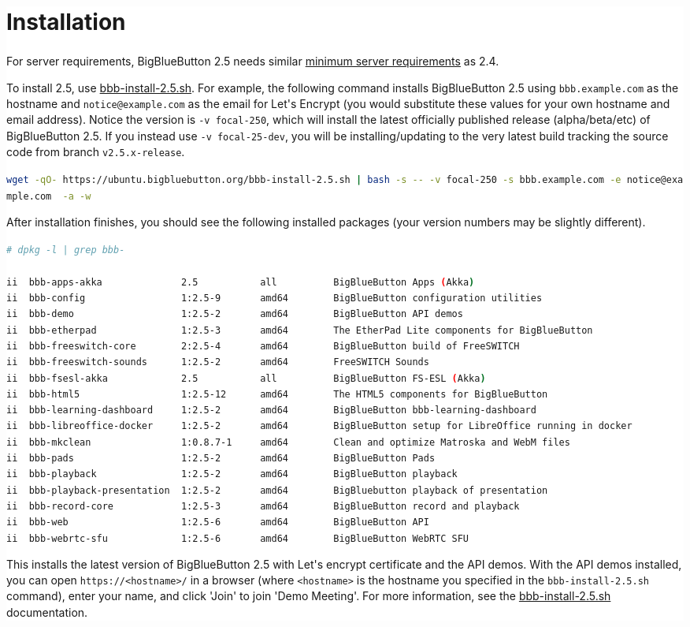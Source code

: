 # Installation

For server requirements, BigBlueButton 2.5 needs similar [minimum server requirements](https://docs.bigbluebutton.org/2.5/install.html#minimum-server-requirements) as 2.4.

To install 2.5, use [bbb-install-2.5.sh](https://github.com/bigbluebutton/bbb-install/blob/master/bbb-install-2.5.sh). For example, the following command installs BigBlueButton 2.5 using `bbb.example.com` as the hostname and `notice@example.com` as the email for Let's Encrypt (you would substitute these values for your own hostname and email address). Notice the version is `-v focal-250`, which will install the latest officially published release (alpha/beta/etc) of BigBlueButton 2.5. If you instead use `-v focal-25-dev`, you will be installing/updating to the very latest build tracking the source code from branch `v2.5.x-release`.

```bash
wget -qO- https://ubuntu.bigbluebutton.org/bbb-install-2.5.sh | bash -s -- -v focal-250 -s bbb.example.com -e notice@example.com  -a -w
```

After installation finishes, you should see the following installed packages (your version numbers may be slightly different).

```bash
# dpkg -l | grep bbb-

ii  bbb-apps-akka              2.5           all          BigBlueButton Apps (Akka)
ii  bbb-config                 1:2.5-9       amd64        BigBlueButton configuration utilities
ii  bbb-demo                   1:2.5-2       amd64        BigBlueButton API demos
ii  bbb-etherpad               1:2.5-3       amd64        The EtherPad Lite components for BigBlueButton
ii  bbb-freeswitch-core        2:2.5-4       amd64        BigBlueButton build of FreeSWITCH
ii  bbb-freeswitch-sounds      1:2.5-2       amd64        FreeSWITCH Sounds
ii  bbb-fsesl-akka             2.5           all          BigBlueButton FS-ESL (Akka)
ii  bbb-html5                  1:2.5-12      amd64        The HTML5 components for BigBlueButton
ii  bbb-learning-dashboard     1:2.5-2       amd64        BigBlueButton bbb-learning-dashboard
ii  bbb-libreoffice-docker     1:2.5-2       amd64        BigBlueButton setup for LibreOffice running in docker
ii  bbb-mkclean                1:0.8.7-1     amd64        Clean and optimize Matroska and WebM files
ii  bbb-pads                   1:2.5-2       amd64        BigBlueButton Pads
ii  bbb-playback               1:2.5-2       amd64        BigBlueButton playback
ii  bbb-playback-presentation  1:2.5-2       amd64        BigBluebutton playback of presentation
ii  bbb-record-core            1:2.5-3       amd64        BigBlueButton record and playback
ii  bbb-web                    1:2.5-6       amd64        BigBlueButton API
ii  bbb-webrtc-sfu             1:2.5-6       amd64        BigBlueButton WebRTC SFU

```

This installs the latest version of BigBlueButton 2.5 with Let's encrypt certificate and the API demos. With the API demos installed, you can open `https://<hostname>/` in a browser (where `<hostname>` is the hostname you specified in the `bbb-install-2.5.sh` command), enter your name, and click 'Join' to join 'Demo Meeting'. For more information, see the [bbb-install-2.5.sh](https://github.com/bigbluebutton/bbb-install/blob/master/bbb-install-2.5.sh) documentation.
